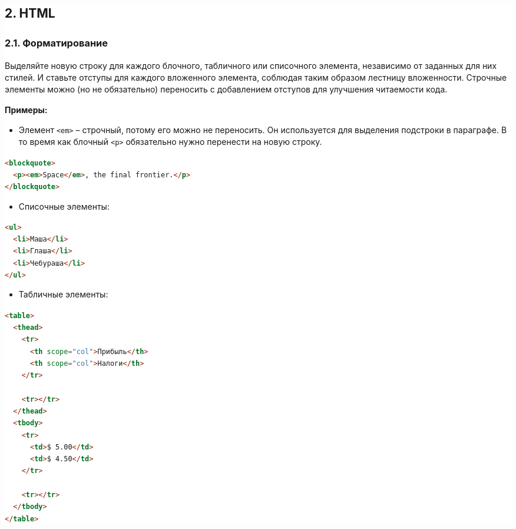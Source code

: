 ## 2. HTML

### 2.1. Форматирование

Выделяйте новую строку для каждого блочного, табличного или списочного элемента, независимо от заданных для них стилей.
И ставьте отступы для каждого вложенного элемента, соблюдая таким образом лестницу вложенности. Строчные элементы можно (но не обязательно) переносить с добавлением отступов для улучшения читаемости кода.

**Примеры:**

- Элемент `<em>` – строчный, потому его можно не переносить. Он используется для выделения подстроки в параграфе.
  В то время как блочный `<p>` обязательно нужно перенести на новую строку.

```html
<blockquote>
  <p><em>Space</em>, the final frontier.</p>
</blockquote>
```

- Списочные элементы:

```html
<ul>
  <li>Маша</li>
  <li>Глаша</li>
  <li>Чебураша</li>
</ul>
```

- Табличные элементы:

```html
<table>
  <thead>
    <tr>
      <th scope="col">Прибыль</th>
      <th scope="col">Налоги</th>
    </tr>

    <tr></tr>
  </thead>
  <tbody>
    <tr>
      <td>$ 5.00</td>
      <td>$ 4.50</td>
    </tr>

    <tr></tr>
  </tbody>
</table>
```
